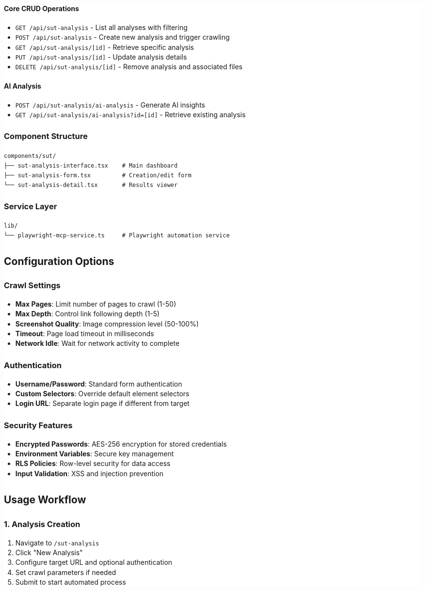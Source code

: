 #### Core CRUD Operations
- `GET /api/sut-analysis` - List all analyses with filtering
- `POST /api/sut-analysis` - Create new analysis and trigger crawling
- `GET /api/sut-analysis/[id]` - Retrieve specific analysis
- `PUT /api/sut-analysis/[id]` - Update analysis details
- `DELETE /api/sut-analysis/[id]` - Remove analysis and associated files

#### AI Analysis
- `POST /api/sut-analysis/ai-analysis` - Generate AI insights
- `GET /api/sut-analysis/ai-analysis?id=[id]` - Retrieve existing analysis

### Component Structure
```
components/sut/
├── sut-analysis-interface.tsx    # Main dashboard
├── sut-analysis-form.tsx         # Creation/edit form
└── sut-analysis-detail.tsx       # Results viewer
```

### Service Layer
```
lib/
└── playwright-mcp-service.ts     # Playwright automation service
```

## Configuration Options

### Crawl Settings
- **Max Pages**: Limit number of pages to crawl (1-50)
- **Max Depth**: Control link following depth (1-5)
- **Screenshot Quality**: Image compression level (50-100%)
- **Timeout**: Page load timeout in milliseconds
- **Network Idle**: Wait for network activity to complete

### Authentication
- **Username/Password**: Standard form authentication
- **Custom Selectors**: Override default element selectors
- **Login URL**: Separate login page if different from target

### Security Features
- **Encrypted Passwords**: AES-256 encryption for stored credentials
- **Environment Variables**: Secure key management
- **RLS Policies**: Row-level security for data access
- **Input Validation**: XSS and injection prevention

## Usage Workflow

### 1. Analysis Creation
1. Navigate to `/sut-analysis`
2. Click "New Analysis"
3. Configure target URL and optional authentication
4. Set crawl parameters if needed
5. Submit to start automated process
